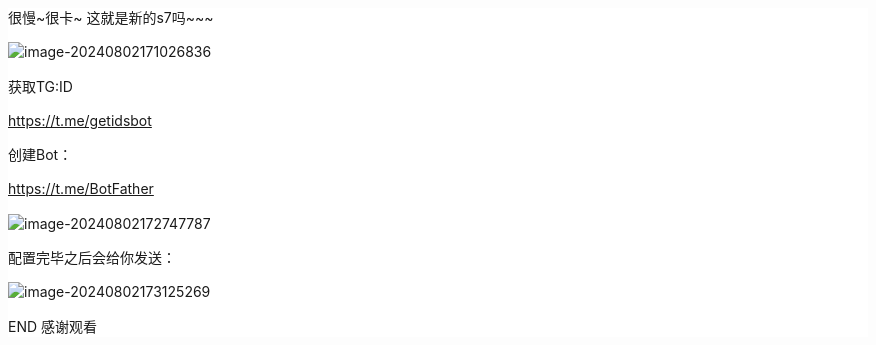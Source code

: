 很慢~很卡~ 这就是新的s7吗~~~

![image-20240802171026836](https://img.zhenxi.site/2024/08/ed7abae35e333af2d9dec38933b6f279.png)

获取TG:ID

https://t.me/getidsbot

创建Bot：

https://t.me/BotFather

![image-20240802172747787](https://img.zhenxi.site/2024/08/234b538e45482b757d8419a96bd722b7.png)

配置完毕之后会给你发送：

![image-20240802173125269](https://img.zhenxi.site/2024/08/3f8fc554a2920cdaa168ba27c57b3191.png)

END 感谢观看
